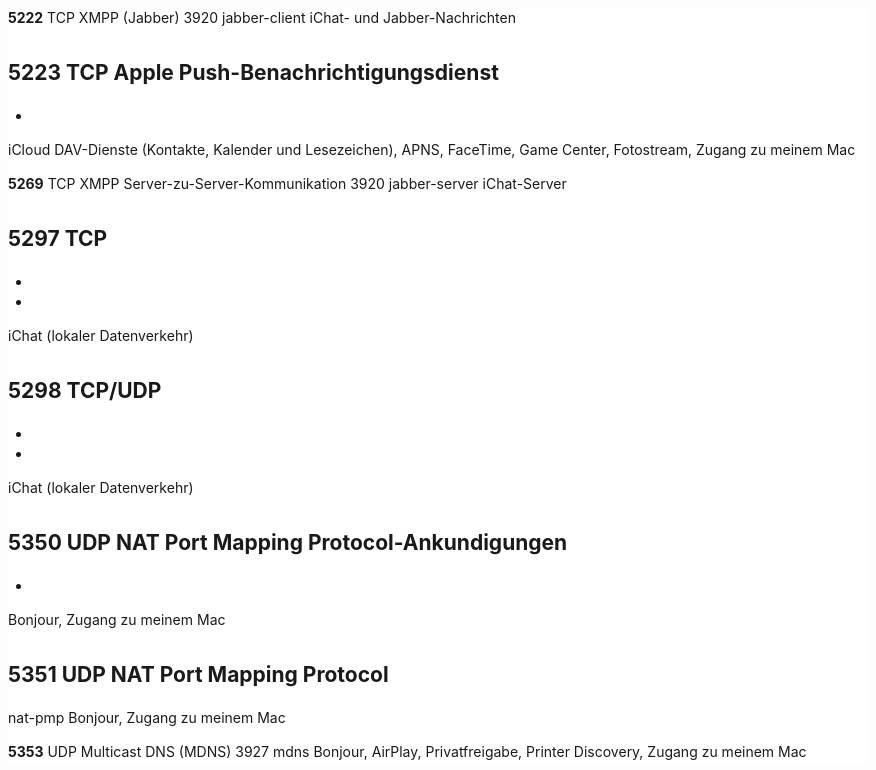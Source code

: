 **5222**
TCP
XMPP (Jabber)
3920
jabber-client
iChat- und Jabber-Nachrichten

**5223**
TCP
Apple Push-Benachrichtigungsdienst
-
-
iCloud DAV-Dienste (Kontakte, Kalender und Lesezeichen), APNS, FaceTime, Game Center, Fotostream, Zugang zu meinem Mac

**5269**
TCP
XMPP Server-zu-Server-Kommunikation
3920
jabber-server
iChat-Server

**5297**
TCP
-
-
-
iChat (lokaler Datenverkehr)

**5298**
TCP/UDP
-
-
-
iChat (lokaler Datenverkehr)

**5350**
UDP
NAT Port Mapping Protocol-Ankundigungen
-
-
Bonjour, Zugang zu meinem Mac

**5351**
UDP
NAT Port Mapping Protocol
-
nat-pmp
Bonjour, Zugang zu meinem Mac

**5353**
UDP
Multicast DNS (MDNS)
3927
mdns
Bonjour, AirPlay, Privatfreigabe, Printer Discovery, Zugang zu meinem Mac
